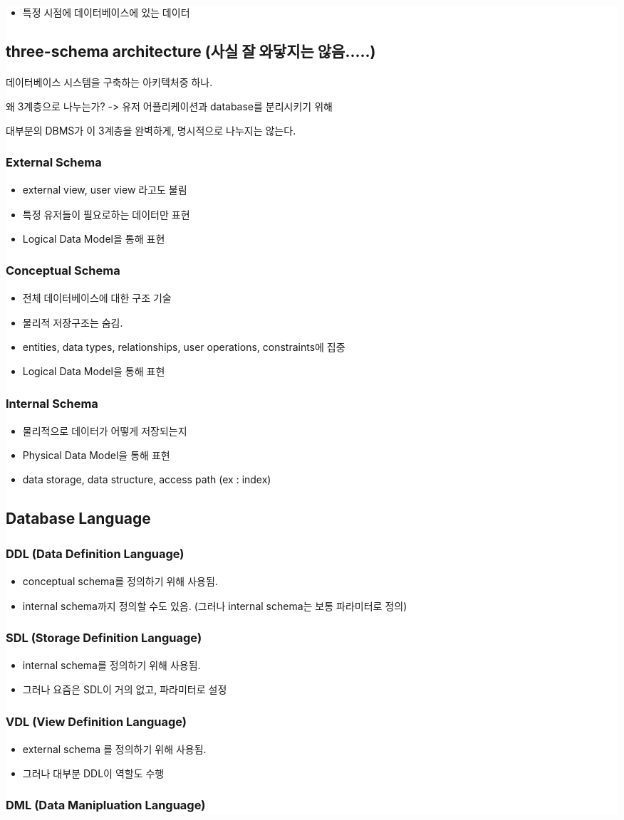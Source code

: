 - 특정 시점에 데이터베이스에 있는 데이터

## three-schema architecture (사실 잘 와닿지는 않음.....)

데이터베이스 시스템을 구축하는 아키텍처중 하나.

왜 3계층으로 나누는가? -> 유저 어플리케이션과 database를 분리시키기 위해

대부분의 DBMS가 이 3계층을 완벽하게, 명시적으로 나누지는 않는다.

### External Schema

- external view, user view 라고도 불림

- 특정 유저들이 필요로하는 데이터만 표현

- Logical Data Model을 통해 표현

### Conceptual Schema

- 전체 데이터베이스에 대한 구조 기술

- 물리적 저장구조는 숨김.

- entities, data types, relationships, user operations, constraints에 집중

- Logical Data Model을 통해 표현

### Internal Schema

- 물리적으로 데이터가 어떻게 저장되는지

- Physical Data Model을 통해 표현

- data storage, data structure, access path (ex : index)

## Database Language

### DDL (Data Definition Language)

- conceptual schema를 정의하기 위해 사용됨.

- internal schema까지 정의할 수도 있음. (그러나 internal schema는 보통 파라미터로 정의)

### SDL (Storage Definition Language)

- internal schema를 정의하기 위해 사용됨.

- 그러나 요즘은 SDL이 거의 없고, 파라미터로 설정

### VDL (View Definition Language)

- external schema 를 정의하기 위해 사용됨.

- 그러나 대부분 DDL이 역할도 수행

### DML (Data Manipluation Language)
